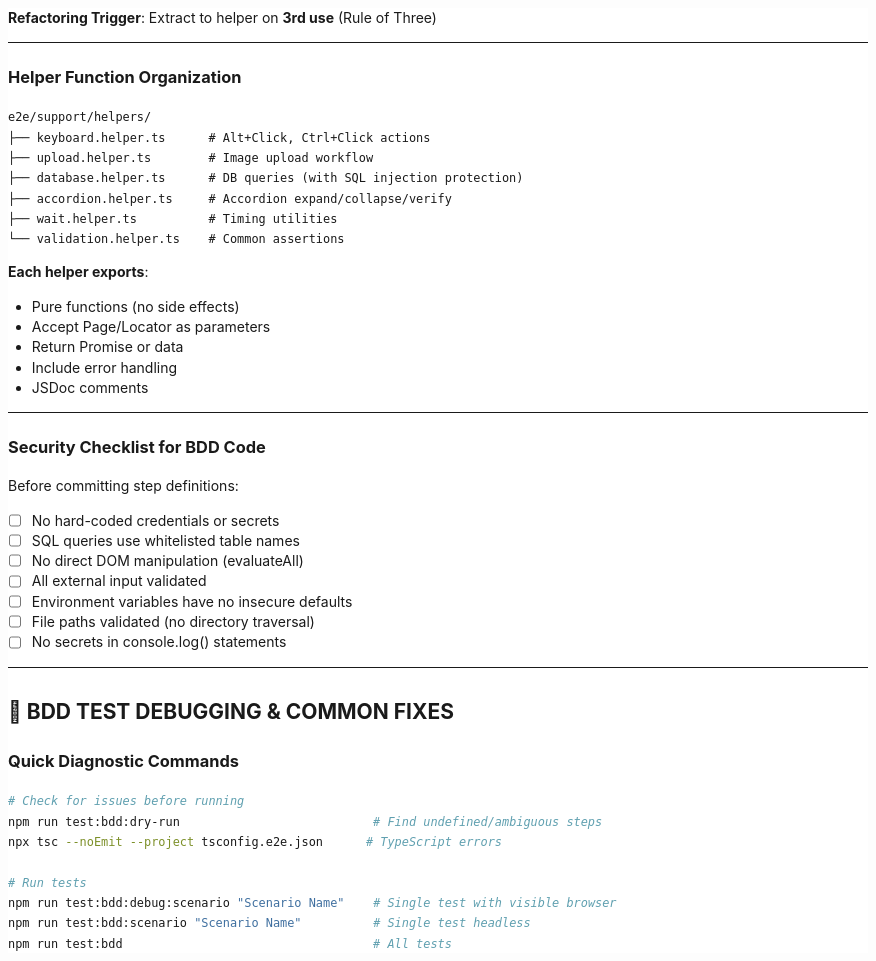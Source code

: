 
**Refactoring Trigger**: Extract to helper on **3rd use** (Rule of Three)

---

### Helper Function Organization

```
e2e/support/helpers/
├── keyboard.helper.ts      # Alt+Click, Ctrl+Click actions
├── upload.helper.ts        # Image upload workflow
├── database.helper.ts      # DB queries (with SQL injection protection)
├── accordion.helper.ts     # Accordion expand/collapse/verify
├── wait.helper.ts          # Timing utilities
└── validation.helper.ts    # Common assertions
```

**Each helper exports**:
- Pure functions (no side effects)
- Accept Page/Locator as parameters
- Return Promise<void> or data
- Include error handling
- JSDoc comments

---

### Security Checklist for BDD Code

Before committing step definitions:
- [ ] No hard-coded credentials or secrets
- [ ] SQL queries use whitelisted table names
- [ ] No direct DOM manipulation (evaluateAll)
- [ ] All external input validated
- [ ] Environment variables have no insecure defaults
- [ ] File paths validated (no directory traversal)
- [ ] No secrets in console.log() statements

---

## 🔧 BDD TEST DEBUGGING & COMMON FIXES

### Quick Diagnostic Commands

```bash
# Check for issues before running
npm run test:bdd:dry-run                           # Find undefined/ambiguous steps
npx tsc --noEmit --project tsconfig.e2e.json      # TypeScript errors

# Run tests
npm run test:bdd:debug:scenario "Scenario Name"    # Single test with visible browser
npm run test:bdd:scenario "Scenario Name"          # Single test headless
npm run test:bdd                                   # All tests
```
